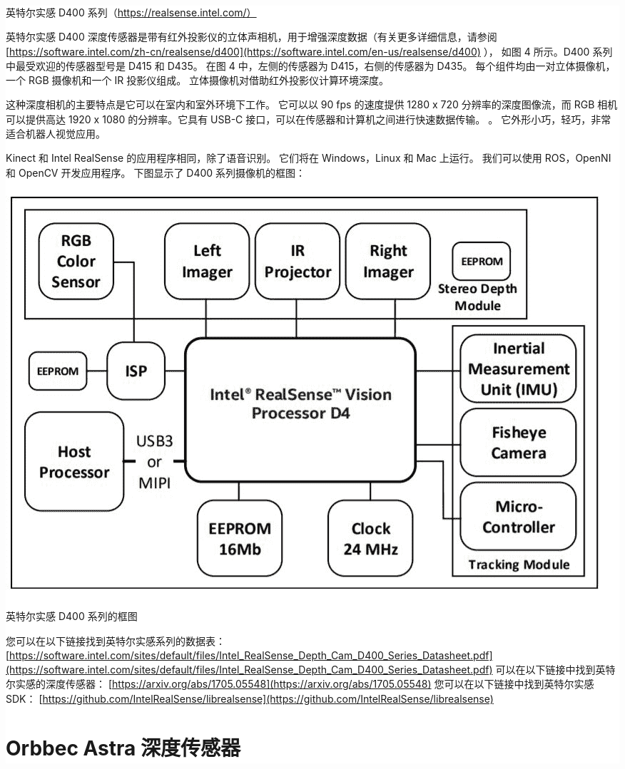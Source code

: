 英特尔实感 D400 系列（https://realsense.intel.com/）

英特尔实感 D400 深度传感器是带有红外投影仪的立体声相机，用于增强深度数据（有关更多详细信息，请参阅 [https://software.intel.com/zh-cn/realsense/d400](https://software.intel.com/en-us/realsense/d400) ）， 如图 4 所示。D400 系列中最受欢迎的传感器型号是 D415 和 D435。 在图 4 中，左侧的传感器为 D415，右侧的传感器为 D435。 每个组件均由一对立体摄像机，一个 RGB 摄像机和一个 IR 投影仪组成。 立体摄像机对借助红外投影仪计算环境深度。

这种深度相机的主要特点是它可以在室内和室外环境下工作。 它可以以 90 fps 的速度提供 1280 x 720 分辨率的深度图像流，而 RGB 相机可以提供高达 1920 x 1080 的分辨率。它具有 USB-C 接口，可以在传感器和计算机之间进行快速数据传输。 。 它外形小巧，轻巧，非常适合机器人视觉应用。

Kinect 和 Intel RealSense 的应用程序相同，除了语音识别。 它们将在 Windows，Linux 和 Mac 上运行。 我们可以使用 ROS，OpenNI 和 OpenCV 开发应用程序。 下图显示了 D400 系列摄像机的框图：

![](img/00113.jpeg)

英特尔实感 D400 系列的框图

您可以在以下链接找到英特尔实感系列的数据表：
[https://software.intel.com/sites/default/files/Intel_RealSense_Depth_Cam_D400_Series_Datasheet.pdf](https://software.intel.com/sites/default/files/Intel_RealSense_Depth_Cam_D400_Series_Datasheet.pdf) 可以在以下链接中找到英特尔实感的深度传感器：
[https://arxiv.org/abs/1705.05548](https://arxiv.org/abs/1705.05548) 您可以在以下链接中找到英特尔实感 SDK：
[https://github.com/IntelRealSense/librealsense](https://github.com/IntelRealSense/librealsense)

# Orbbec Astra 深度传感器
